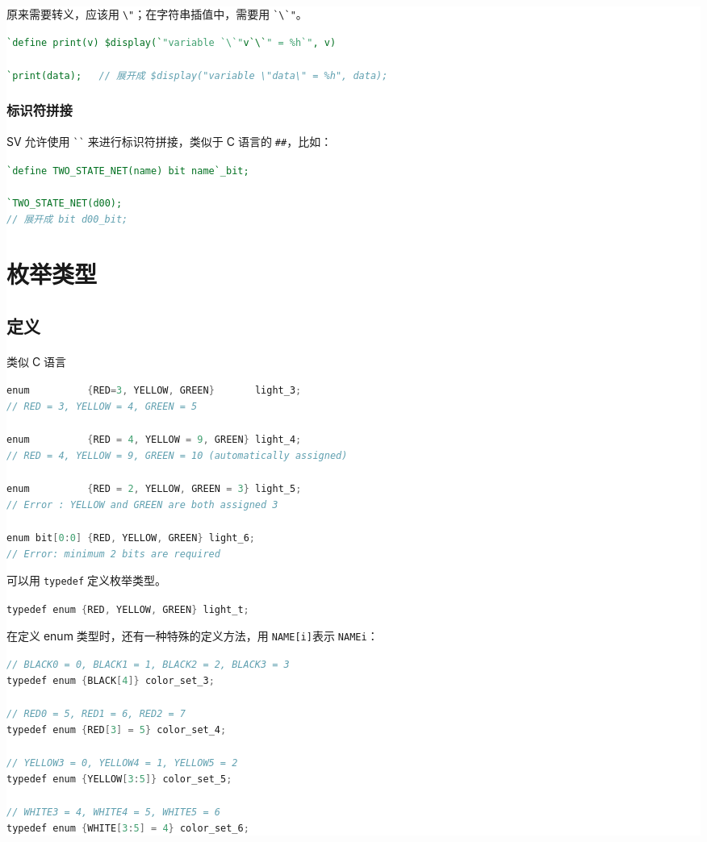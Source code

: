 原来需要转义，应该用 `\"`；在字符串插值中，需要用 `` `\`" ``。

```verilog
`define print(v) $display(`"variable `\`"v`\`" = %h`", v)

`print(data);   // 展开成 $display("variable \"data\" = %h", data);
```

### 标识符拼接

SV 允许使用 ` `` ` 来进行标识符拼接，类似于 C 语言的 `##`，比如：

```verilog
`define TWO_STATE_NET(name) bit name`_bit;

`TWO_STATE_NET(d00);
// 展开成 bit d00_bit;
```

# 枚举类型

## 定义

类似 C 语言

```verilog
enum          {RED=3, YELLOW, GREEN}       light_3;
// RED = 3, YELLOW = 4, GREEN = 5

enum          {RED = 4, YELLOW = 9, GREEN} light_4;
// RED = 4, YELLOW = 9, GREEN = 10 (automatically assigned)

enum          {RED = 2, YELLOW, GREEN = 3} light_5;
// Error : YELLOW and GREEN are both assigned 3

enum bit[0:0] {RED, YELLOW, GREEN} light_6;
// Error: minimum 2 bits are required
```

可以用 `typedef` 定义枚举类型。

```verilog
typedef enum {RED, YELLOW, GREEN} light_t;
```

在定义 enum 类型时，还有一种特殊的定义方法，用 `NAME[i]`表示 `NAMEi`：

```verilog
// BLACK0 = 0, BLACK1 = 1, BLACK2 = 2, BLACK3 = 3
typedef enum {BLACK[4]} color_set_3;

// RED0 = 5, RED1 = 6, RED2 = 7
typedef enum {RED[3] = 5} color_set_4;

// YELLOW3 = 0, YELLOW4 = 1, YELLOW5 = 2
typedef enum {YELLOW[3:5]} color_set_5;

// WHITE3 = 4, WHITE4 = 5, WHITE5 = 6
typedef enum {WHITE[3:5] = 4} color_set_6;
```
